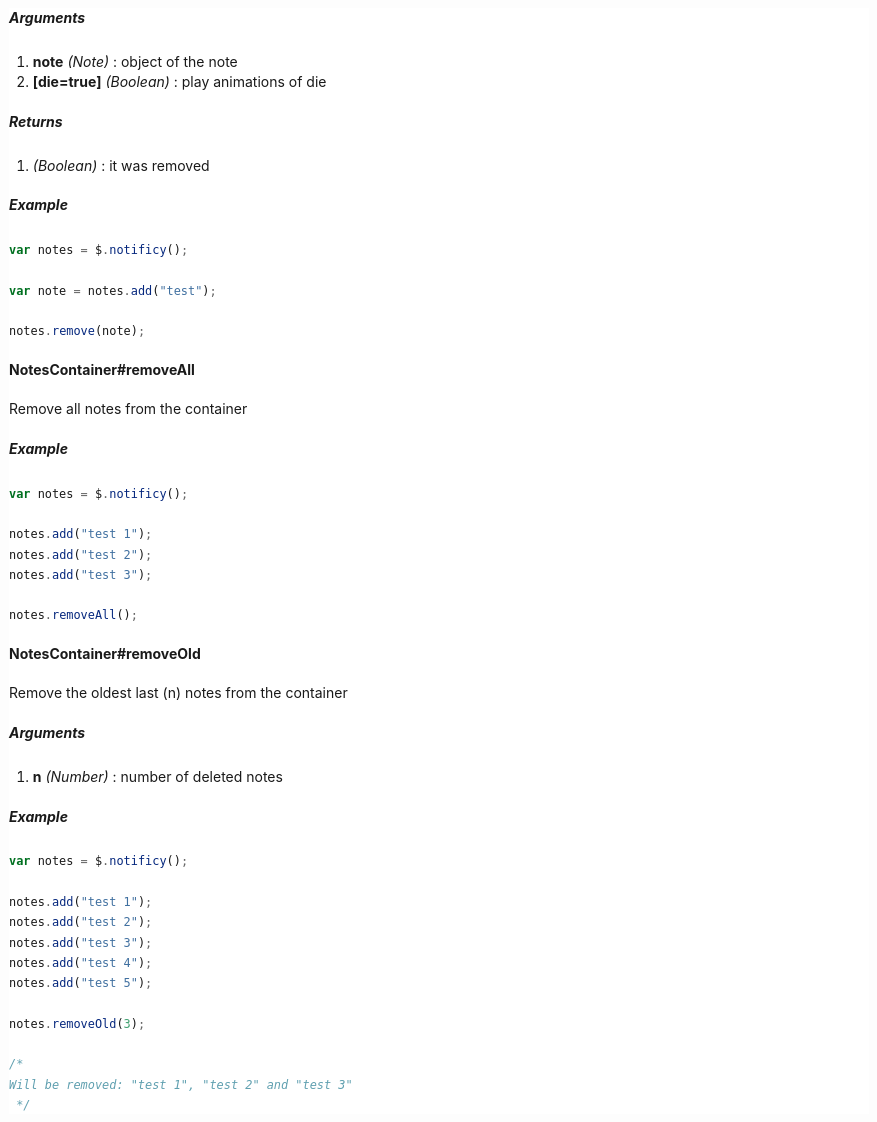 ##### Arguments
1. **note** *(Note)* : object of the note
2. **[die=true]** *(Boolean)* : play animations of die

##### Returns
1. *(Boolean)* : it was removed

##### Example
```js
var notes = $.notificy();

var note = notes.add("test");

notes.remove(note);
```

#### NotesContainer\#removeAll
Remove all notes from the container

##### Example
```js
var notes = $.notificy();

notes.add("test 1");
notes.add("test 2");
notes.add("test 3");

notes.removeAll();
```

#### NotesContainer\#removeOld
Remove the oldest last (n) notes from the container

##### Arguments
1. **n** *(Number)* : number of deleted notes

##### Example
```js
var notes = $.notificy();

notes.add("test 1");
notes.add("test 2");
notes.add("test 3");
notes.add("test 4");
notes.add("test 5");

notes.removeOld(3);

/*
Will be removed: "test 1", "test 2" and "test 3"
 */
```


[example-url]: http://github.flatdev.ru/project/notificy/